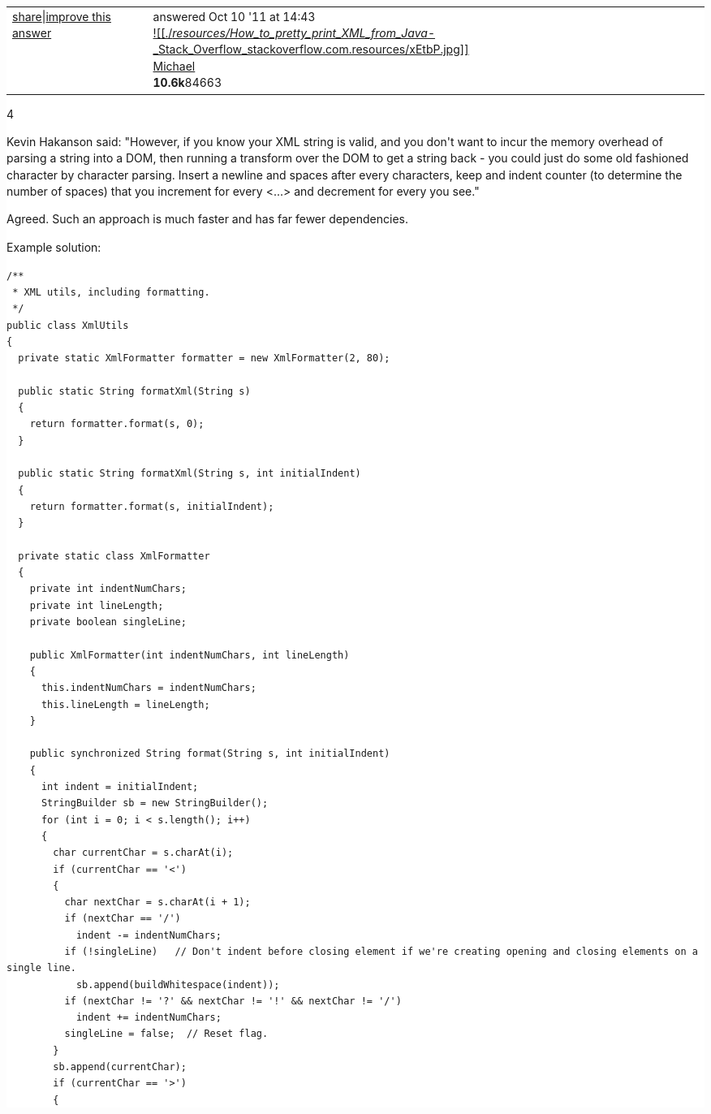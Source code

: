 |     |     |
| --- | --- |
| [share](http://stackoverflow.com/a/7714473)\|[improve this answer](http://stackoverflow.com/posts/7714473/edit) | answered Oct 10 '11 at 14:43<br>[![[./_resources/How_to_pretty_print_XML_from_Java_-_Stack_Overflow_stackoverflow.com.resources/xEtbP.jpg]]](http://stackoverflow.com/users/13379/michael)<br>[Michael](http://stackoverflow.com/users/13379/michael)<br>**10.6k**84663 |

 4 

Kevin Hakanson said: "However, if you know your XML string is valid, and you don't want to incur the memory overhead of parsing a string into a DOM, then running a transform over the DOM to get a string back - you could just do some old fashioned character by character parsing. Insert a newline and spaces after every characters, keep and indent counter (to determine the number of spaces) that you increment for every <...> and decrement for every you see."

Agreed. Such an approach is much faster and has far fewer dependencies.

Example solution:

    /**
     * XML utils, including formatting.
     */
    public class XmlUtils
    {
      private static XmlFormatter formatter = new XmlFormatter(2, 80);
    
      public static String formatXml(String s)
      {
        return formatter.format(s, 0);
      }
    
      public static String formatXml(String s, int initialIndent)
      {
        return formatter.format(s, initialIndent);
      }
    
      private static class XmlFormatter
      {
        private int indentNumChars;
        private int lineLength;
        private boolean singleLine;
    
        public XmlFormatter(int indentNumChars, int lineLength)
        {
          this.indentNumChars = indentNumChars;
          this.lineLength = lineLength;
        }
    
        public synchronized String format(String s, int initialIndent)
        {
          int indent = initialIndent;
          StringBuilder sb = new StringBuilder();
          for (int i = 0; i < s.length(); i++)
          {
            char currentChar = s.charAt(i);
            if (currentChar == '<')
            {
              char nextChar = s.charAt(i + 1);
              if (nextChar == '/')
                indent -= indentNumChars;
              if (!singleLine)   // Don't indent before closing element if we're creating opening and closing elements on a single line.
                sb.append(buildWhitespace(indent));
              if (nextChar != '?' && nextChar != '!' && nextChar != '/')
                indent += indentNumChars;
              singleLine = false;  // Reset flag.
            }
            sb.append(currentChar);
            if (currentChar == '>')
            {